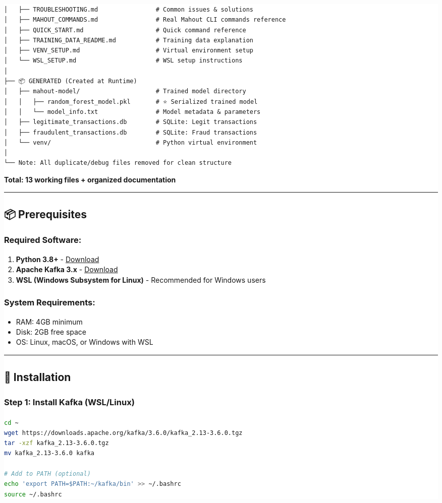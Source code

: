 ```
│   ├── TROUBLESHOOTING.md                # Common issues & solutions
│   ├── MAHOUT_COMMANDS.md                # Real Mahout CLI commands reference
│   ├── QUICK_START.md                    # Quick command reference
│   ├── TRAINING_DATA_README.md           # Training data explanation
│   ├── VENV_SETUP.md                     # Virtual environment setup
│   └── WSL_SETUP.md                      # WSL setup instructions
│
├── 📦 GENERATED (Created at Runtime)
│   ├── mahout-model/                     # Trained model directory
│   │   ├── random_forest_model.pkl       # ⭐ Serialized trained model
│   │   └── model_info.txt                # Model metadata & parameters
│   ├── legitimate_transactions.db        # SQLite: Legit transactions
│   ├── fraudulent_transactions.db        # SQLite: Fraud transactions
│   └── venv/                             # Python virtual environment
│
└── Note: All duplicate/debug files removed for clean structure
```

**Total: 13 working files + organized documentation**

---

## 📦 Prerequisites

### Required Software:
1. **Python 3.8+** - [Download](https://www.python.org/downloads/)
2. **Apache Kafka 3.x** - [Download](https://kafka.apache.org/downloads)
3. **WSL (Windows Subsystem for Linux)** - Recommended for Windows users

### System Requirements:
- RAM: 4GB minimum
- Disk: 2GB free space
- OS: Linux, macOS, or Windows with WSL

---

## 🚀 Installation

### Step 1: Install Kafka (WSL/Linux)

```bash
cd ~
wget https://downloads.apache.org/kafka/3.6.0/kafka_2.13-3.6.0.tgz
tar -xzf kafka_2.13-3.6.0.tgz
mv kafka_2.13-3.6.0 kafka

# Add to PATH (optional)
echo 'export PATH=$PATH:~/kafka/bin' >> ~/.bashrc
source ~/.bashrc
```
